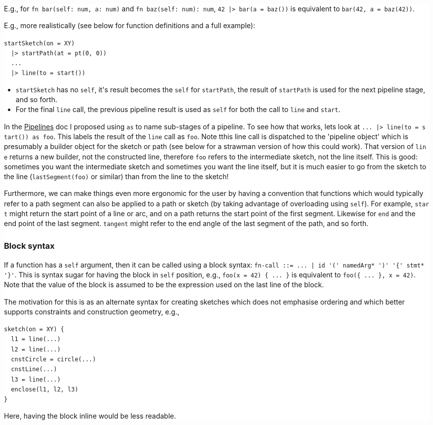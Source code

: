 E.g., for `fn bar(self: num, a: num)` and `fn baz(self: num): num`, `42 |> bar(a = baz())` is equivalent to `bar(42, a = baz(42))`.

E.g., more realistically (see below for function definitions and a full example):

```
startSketch(on = XY)
  |> startPath(at = pt(0, 0))
  ...
  |> line(to = start())
```

- `startSketch` has no `self`, it's result becomes the `self` for `startPath`, the result of `startPath` is used for the next pipeline stage, and so forth.
- For the final `line` call, the previous pipeline result is used as `self` for both the call to `line` and `start`.

In the [Pipelines](pipelines.md) doc I proposed using `as` to name sub-stages of a pipeline. To see how that works, lets look at `... |> line(to = start()) as foo`. This labels the result of the `line` call as `foo`. Note tthis line call is dispatched to the 'pipeline object' which is presumably a builder object for the sketch or path (see below for a strawman version of how this could work). That version of `line` returns a new builder, not the constructed line, therefore `foo` refers to the intermediate sketch, not the line itself. This is good: sometimes you want the intermediate sketch and sometimes you want the line itself, but it is much easier to go from the sketch to the line (`lastSegment(foo)` or similar) than from the line to the sketch!

Furthermore, we can make things even more ergonomic for the user by having a convention that functions which would typically refer to a path segment can also be applied to a path or sketch (by taking advantage of overloading using `self`). For example, `start` might return the start point of a line or arc, and on a path returns the start point of the first segment. Likewise for `end` and the end point of the last segment. `tangent` might refer to the end angle of the last segment of the path, and so forth.

[^self2]: This may remind you of method call syntax in other languages using `.` or `->`. It sort-of is. It also follows `|>` syntax from F#. Note that we use `.` in KCL for field access, including accessing functions if functions are stored in a field (in particular this happens with imported [modules](modules.md)). Note though, that using `.` just locates the function, it does not treat the lhs as the receiver/`self` argument.

[^yikes]: Yikes! This seems a bit subtle and error-prone. However, it does mean that the following examples work: `path |> line(angle = perpendicular(), len = segmentLen())` (`perpendicular` and `segmentLen` are called with `self = path`) and `path |> mirror(line(from = (0, 0), to = end()))` (the non-self version of `line` is used, `path` is passed as `self` to `end`). To get other behaviour, the user can always break the pipeline and use a variable.

### Block syntax

If a function has a `self` argument, then it can be called using a block syntax: `fn-call ::= ... | id '(' namedArg* ')' '{' stmt* '}'`. This is syntax sugar for having the block in `self` position, e.g., `foo(x = 42) { ... }` is equivalent to `foo({ ... }, x = 42)`. Note that the value of the block is assumed to be the expression used on the last line of the block.

The motivation for this is as an alternate syntax for creating sketches which does not emphasise ordering and which better supports constraints and construction geometry, e.g.,

```
sketch(on = XY) {
  l1 = line(...)
  l2 = line(...)
  cnstCircle = circle(...)
  cnstLine(...)
  l3 = line(...)
  enclose(l1, l2, l3)
}
```

Here, having the block inline would be less readable.


[^self]: Alternatively, we could let the user choose the name of `self`. This might be better because although the `self` parameter is used in KCL for dispatch as in OO languages, we do not have class/impl declarations which include methods, and our `self` parameter is used for much more than just OO dispatch. It might better be called the magic parameter, as the only non-named parameter it is treated specially in many ways.
[^contra]: extension: non-`self` parameters could be allowed to be contravariant, including removing optional arguments or making them non-optional (with or without optional type).